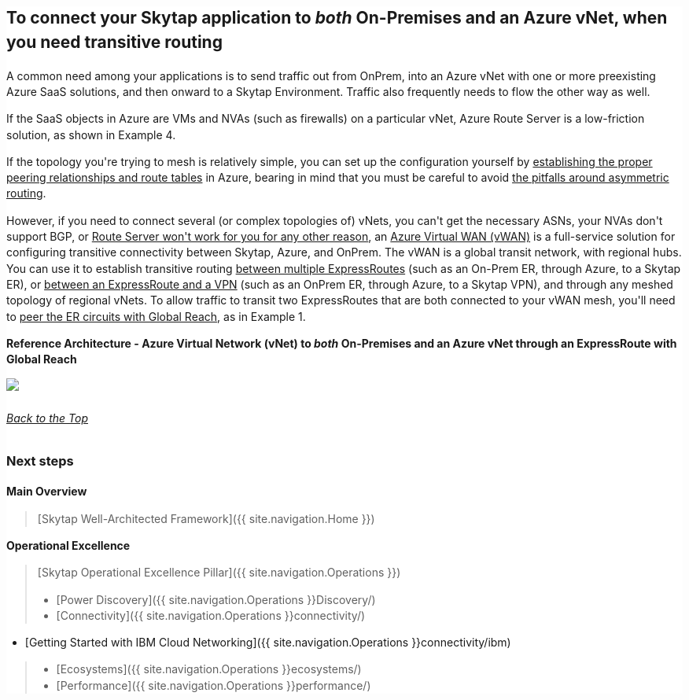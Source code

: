 ## To connect your Skytap application to *both* On-Premises and an Azure vNet, when you need transitive routing<a name="expressroute2vnetandonpremtransroute"></a>  

A common need among your applications is to send traffic out from OnPrem, into an Azure vNet with one or more preexisting Azure SaaS solutions, and then onward to a Skytap Environment. Traffic also frequently needs to flow the other way as well.

If the SaaS objects in Azure are VMs and NVAs (such as firewalls) on a particular vNet, Azure Route Server is a low-friction solution, as shown in Example 4.

If the topology you're trying to mesh is relatively simple, you can set up the configuration yourself by <a href="https://docs.microsoft.com/en-us/azure/expressroute/cross-network-connectivity#cross-connecting-vnets" target="_blank">establishing the proper peering relationships and route tables</a> in Azure, bearing in mind that you must be careful to avoid <a href="https://docs.microsoft.com/en-us/azure/expressroute/expressroute-asymmetric-routing" target="_blank">the pitfalls around asymmetric routing</a>.

However, if you need to connect several (or complex topologies of) vNets, you can\'t get the necessary ASNs, your NVAs don't support BGP, or <a href="https://docs.microsoft.com/en-us/azure/virtual-wan/virtual-wan-faq#how-does-virtual-wan-hub-routing-differ-from-azure-route-server-in-a-vnet" target="_blank">Route Server won't work for you for any other reason</a>, an <a href="https://docs.microsoft.com/en-us/azure/virtual-wan/virtual-wan-about" target="_blank">Azure Virtual WAN (vWAN)</a> is a full-service solution for configuring transitive connectivity between Skytap, Azure, and OnPrem. The vWAN is a global transit network, with regional hubs. You can use it to establish transitive routing <a href="https://docs.microsoft.com/en-us/azure/virtual-wan/virtual-wan-expressroute-portal" target="_blank">between multiple ExpressRoutes</a> (such as an On-Prem ER, through Azure, to a Skytap ER), or <a href="https://docs.microsoft.com/en-us/azure/virtual-wan/virtual-wan-site-to-site-portal" target="_blank">between an ExpressRoute and a VPN</a> (such as an OnPrem ER, through Azure, to a Skytap VPN), and through any meshed topology of regional vNets. To allow traffic to transit two ExpressRoutes that are both connected to your vWAN mesh, you'll need to <a href="https://docs.microsoft.com/en-us/azure/virtual-wan/virtual-wan-faq#how-does-the-virtual-hub-in-a-virtual-wan-select-the-best-path-for-a-route-from-multiple-hubs" target="_blank">peer the ER circuits with Global Reach</a>, as in Example 1.

**Reference Architecture - Azure Virtual Network (vNet) to *both* On-Premises and an Azure vNet through an ExpressRoute with Global Reach**

<img src="https://raw.githubusercontent.com/skytap/well-architected-framework/master/operations/connectivity/Azure/media/image7.png" width="800">

###### *[Back to the Top](#toc)*

### Next steps

**Main Overview**
> [Skytap Well-Architected Framework]({{ site.navigation.Home }})

**Operational Excellence**
> [Skytap Operational Excellence Pillar]({{ site.navigation.Operations }})
> * [Power Discovery]({{ site.navigation.Operations }}Discovery/)
> * [Connectivity]({{ site.navigation.Operations }}connectivity/)
  * [Getting Started with IBM Cloud Networking]({{ site.navigation.Operations }}connectivity/ibm)
> * [Ecosystems]({{ site.navigation.Operations }}ecosystems/)
> * [Performance]({{ site.navigation.Operations }}performance/)
